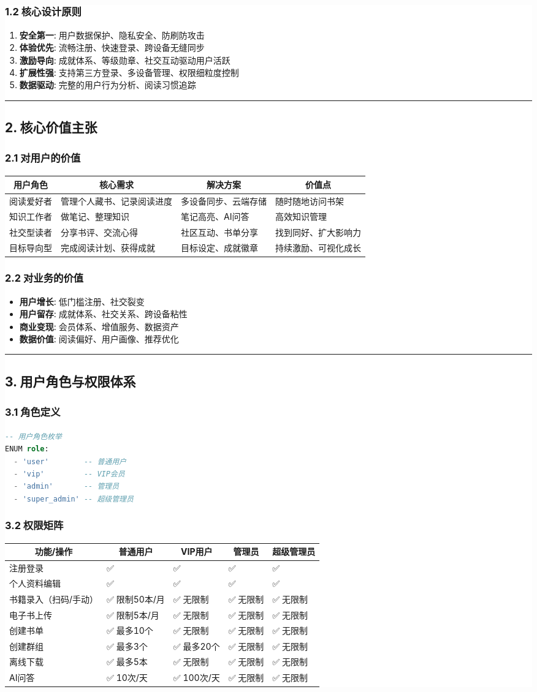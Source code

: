 ### 1.2 核心设计原则

1. **安全第一**: 用户数据保护、隐私安全、防刷防攻击
2. **体验优先**: 流畅注册、快速登录、跨设备无缝同步
3. **激励导向**: 成就体系、等级勋章、社交互动驱动用户活跃
4. **扩展性强**: 支持第三方登录、多设备管理、权限细粒度控制
5. **数据驱动**: 完整的用户行为分析、阅读习惯追踪

---

## 2. 核心价值主张

### 2.1 对用户的价值

| 用户角色 | 核心需求 | 解决方案 | 价值点 |
|---------|---------|---------|--------|
| 阅读爱好者 | 管理个人藏书、记录阅读进度 | 多设备同步、云端存储 | 随时随地访问书架 |
| 知识工作者 | 做笔记、整理知识 | 笔记高亮、AI问答 | 高效知识管理 |
| 社交型读者 | 分享书评、交流心得 | 社区互动、书单分享 | 找到同好、扩大影响力 |
| 目标导向型 | 完成阅读计划、获得成就 | 目标设定、成就徽章 | 持续激励、可视化成长 |

### 2.2 对业务的价值

- **用户增长**: 低门槛注册、社交裂变
- **用户留存**: 成就体系、社交关系、跨设备粘性
- **商业变现**: 会员体系、增值服务、数据资产
- **数据价值**: 阅读偏好、用户画像、推荐优化

---

## 3. 用户角色与权限体系

### 3.1 角色定义

```sql
-- 用户角色枚举
ENUM role:
  - 'user'        -- 普通用户
  - 'vip'         -- VIP会员
  - 'admin'       -- 管理员
  - 'super_admin' -- 超级管理员
```

### 3.2 权限矩阵

| 功能/操作 | 普通用户 | VIP用户 | 管理员 | 超级管理员 |
|----------|---------|---------|--------|-----------|
| 注册登录 | ✅ | ✅ | ✅ | ✅ |
| 个人资料编辑 | ✅ | ✅ | ✅ | ✅ |
| 书籍录入（扫码/手动） | ✅ 限制50本/月 | ✅ 无限制 | ✅ 无限制 | ✅ 无限制 |
| 电子书上传 | ✅ 限制5本/月 | ✅ 无限制 | ✅ 无限制 | ✅ 无限制 |
| 创建书单 | ✅ 最多10个 | ✅ 无限制 | ✅ 无限制 | ✅ 无限制 |
| 创建群组 | ✅ 最多3个 | ✅ 最多20个 | ✅ 无限制 | ✅ 无限制 |
| 离线下载 | ✅ 最多5本 | ✅ 无限制 | ✅ 无限制 | ✅ 无限制 |
| AI问答 | ✅ 10次/天 | ✅ 100次/天 | ✅ 无限制 | ✅ 无限制 |